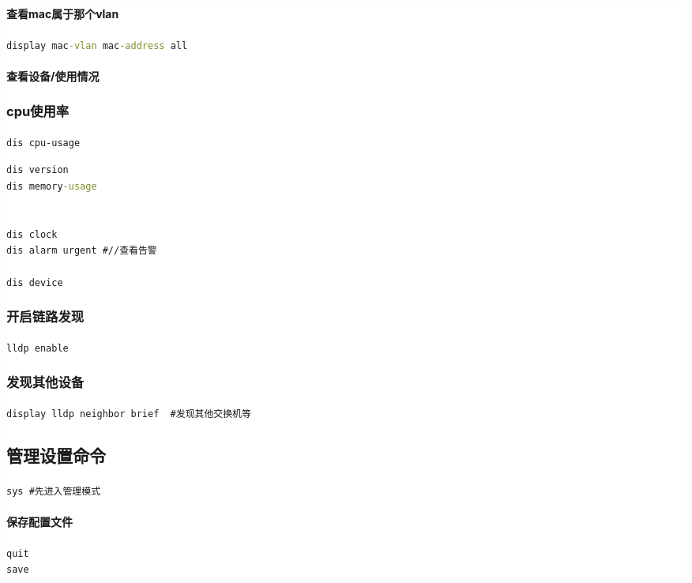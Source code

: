 #### 查看mac属于那个vlan

```cmd
display mac-vlan mac-address all
```



#### 查看设备/使用情况

### cpu使用率

```
dis cpu-usage
```



```cmd
dis version 
dis memory-usage 


dis clock
dis alarm urgent #//查看告警
 
dis device 
```

### 开启链路发现

```
lldp enable
```



### 发现其他设备

```
display lldp neighbor brief  #发现其他交换机等

```



## 管理设置命令



```cmd
sys #先进入管理模式
```

#### 保存配置文件

```
quit
save
```

